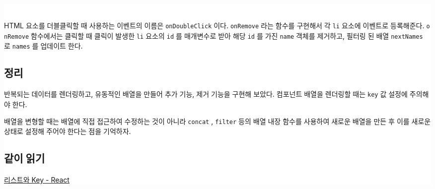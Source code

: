 <br/>

HTML 요소를 더블클릭할 때 사용하는 이벤트의 이름은 `onDoubleClick` 이다. `onRemove` 라는 함수를 구현해서 각 `li` 요소에 이벤트로 등록해준다. `onRemove` 함수에서는 클릭할 때 클릭이 발생한 `li` 요소의 `id` 를 매개변수로 받아 해당 `id` 를 가진 `name` 객체를 제거하고, 필터링 된 배열 `nextNames` 로 `names` 를 업데이트 한다.

## 정리

반복되는 데이터를 렌더링하고, 유동적인 배열을 만들어 추가 기능, 제거 기능을 구현해 보았다. 컴포넌트 배열을 렌더링할 때는 `key` 값 설정에 주의해야 한다.

배열을 변형할 때는 배열에 직접 접근하여 수정하는 것이 아니라 `concat` , `filter` 등의 배열 내장 함수를 사용하여 새로운 배열을 만든 후 이를 새로운 상태로 설정해 주어야 한다는 점을 기억하자.

## 같이 읽기

[리스트와 Key - React](https://ko.reactjs.org/docs/lists-and-keys.html)

